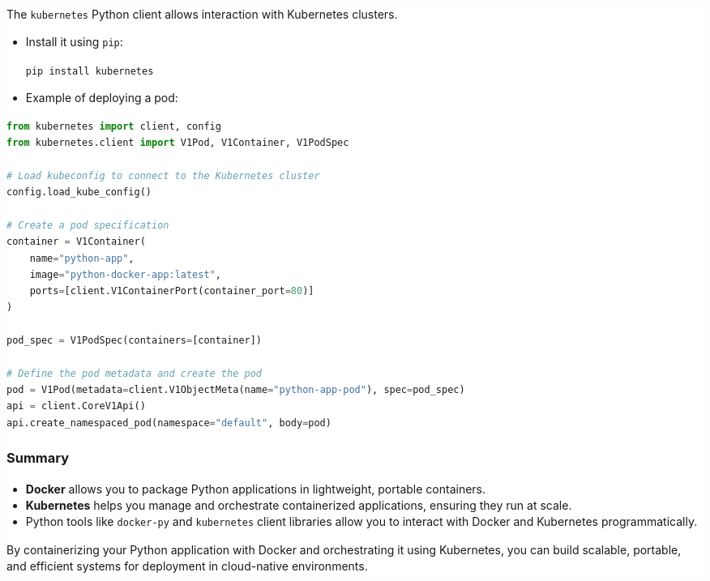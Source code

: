 The `kubernetes` Python client allows interaction with Kubernetes clusters.

- Install it using `pip`:
  ```bash
  pip install kubernetes
  ```

- Example of deploying a pod:

```python
from kubernetes import client, config
from kubernetes.client import V1Pod, V1Container, V1PodSpec

# Load kubeconfig to connect to the Kubernetes cluster
config.load_kube_config()

# Create a pod specification
container = V1Container(
    name="python-app",
    image="python-docker-app:latest",
    ports=[client.V1ContainerPort(container_port=80)]
)

pod_spec = V1PodSpec(containers=[container])

# Define the pod metadata and create the pod
pod = V1Pod(metadata=client.V1ObjectMeta(name="python-app-pod"), spec=pod_spec)
api = client.CoreV1Api()
api.create_namespaced_pod(namespace="default", body=pod)
```

### Summary

- **Docker** allows you to package Python applications in lightweight, portable containers.
- **Kubernetes** helps you manage and orchestrate containerized applications, ensuring they run at scale.
- Python tools like `docker-py` and `kubernetes` client libraries allow you to interact with Docker and Kubernetes programmatically.

By containerizing your Python application with Docker and orchestrating it using Kubernetes, you can build scalable, portable, and efficient systems for deployment in cloud-native environments.